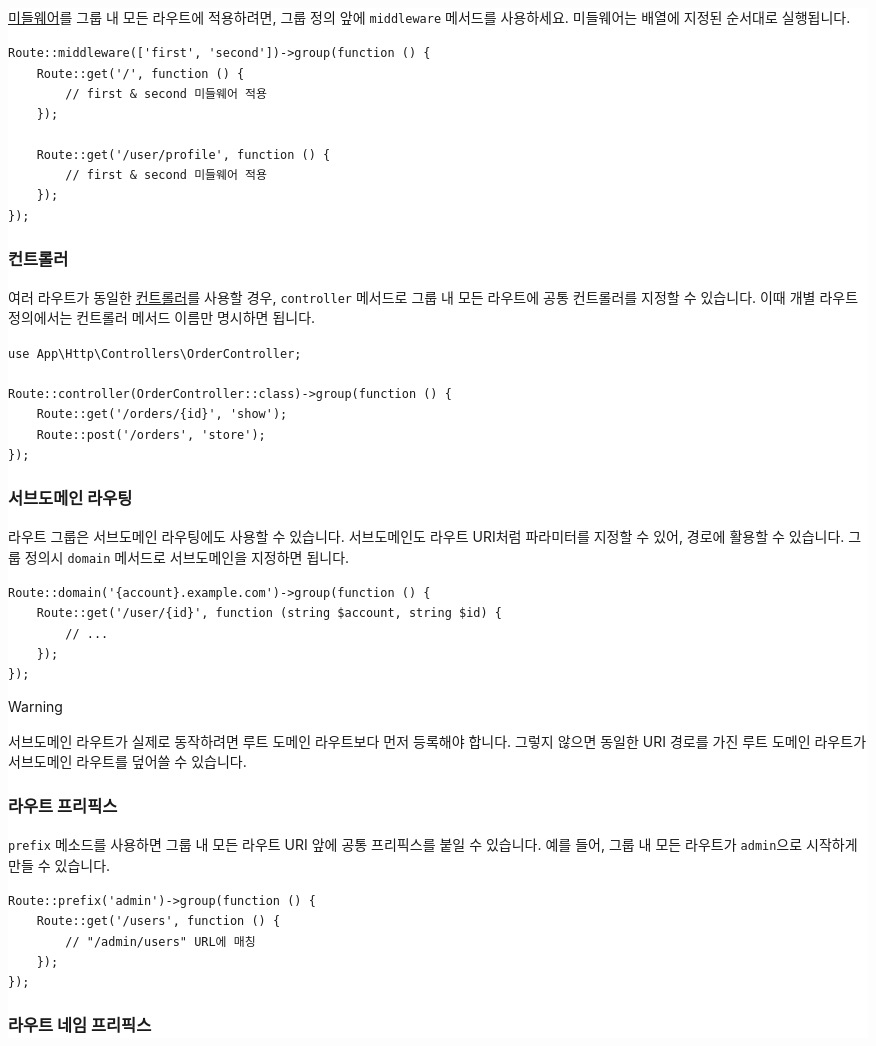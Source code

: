 [미들웨어](/docs/{{version}}/middleware)를 그룹 내 모든 라우트에 적용하려면, 그룹 정의 앞에 `middleware` 메서드를 사용하세요. 미들웨어는 배열에 지정된 순서대로 실행됩니다.

    Route::middleware(['first', 'second'])->group(function () {
        Route::get('/', function () {
            // first & second 미들웨어 적용
        });

        Route::get('/user/profile', function () {
            // first & second 미들웨어 적용
        });
    });

<a name="route-group-controllers"></a>
### 컨트롤러

여러 라우트가 동일한 [컨트롤러](/docs/{{version}}/controllers)를 사용할 경우, `controller` 메서드로 그룹 내 모든 라우트에 공통 컨트롤러를 지정할 수 있습니다. 이때 개별 라우트 정의에서는 컨트롤러 메서드 이름만 명시하면 됩니다.

    use App\Http\Controllers\OrderController;

    Route::controller(OrderController::class)->group(function () {
        Route::get('/orders/{id}', 'show');
        Route::post('/orders', 'store');
    });

<a name="route-group-subdomain-routing"></a>
### 서브도메인 라우팅

라우트 그룹은 서브도메인 라우팅에도 사용할 수 있습니다. 서브도메인도 라우트 URI처럼 파라미터를 지정할 수 있어, 경로에 활용할 수 있습니다. 그룹 정의시 `domain` 메서드로 서브도메인을 지정하면 됩니다.

    Route::domain('{account}.example.com')->group(function () {
        Route::get('/user/{id}', function (string $account, string $id) {
            // ...
        });
    });

> [!WARNING]
> 서브도메인 라우트가 실제로 동작하려면 루트 도메인 라우트보다 먼저 등록해야 합니다. 그렇지 않으면 동일한 URI 경로를 가진 루트 도메인 라우트가 서브도메인 라우트를 덮어쓸 수 있습니다.

<a name="route-group-prefixes"></a>
### 라우트 프리픽스

`prefix` 메소드를 사용하면 그룹 내 모든 라우트 URI 앞에 공통 프리픽스를 붙일 수 있습니다. 예를 들어, 그룹 내 모든 라우트가 `admin`으로 시작하게 만들 수 있습니다.

    Route::prefix('admin')->group(function () {
        Route::get('/users', function () {
            // "/admin/users" URL에 매칭
        });
    });

<a name="route-group-name-prefixes"></a>
### 라우트 네임 프리픽스
